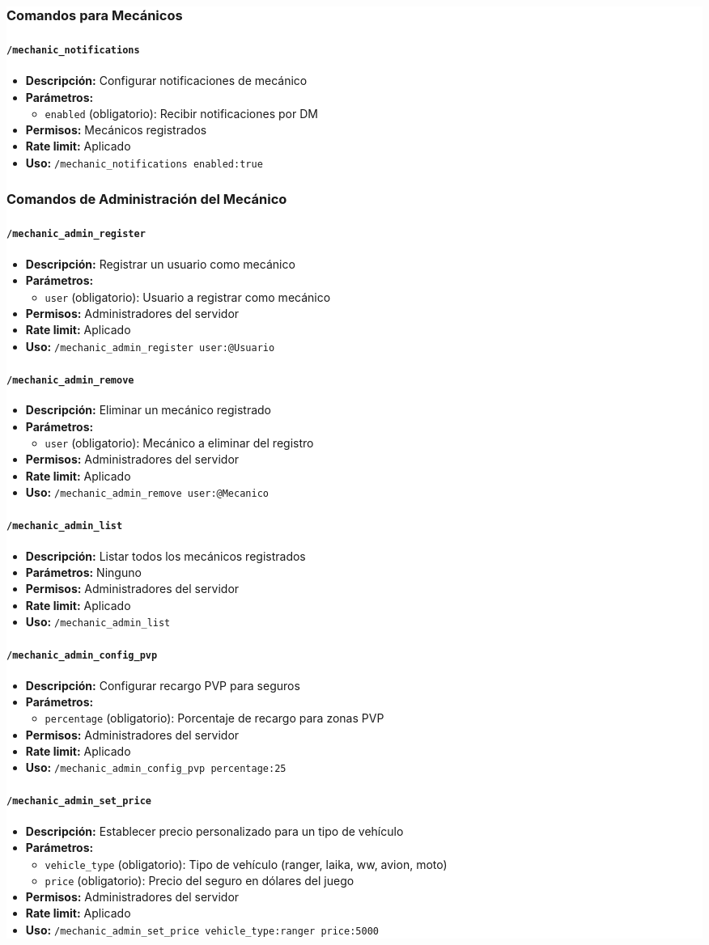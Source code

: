 ### Comandos para Mecánicos

#### `/mechanic_notifications`
- **Descripción:** Configurar notificaciones de mecánico
- **Parámetros:**
  - `enabled` (obligatorio): Recibir notificaciones por DM
- **Permisos:** Mecánicos registrados
- **Rate limit:** Aplicado
- **Uso:** `/mechanic_notifications enabled:true`

### Comandos de Administración del Mecánico

#### `/mechanic_admin_register`
- **Descripción:** Registrar un usuario como mecánico
- **Parámetros:**
  - `user` (obligatorio): Usuario a registrar como mecánico
- **Permisos:** Administradores del servidor
- **Rate limit:** Aplicado
- **Uso:** `/mechanic_admin_register user:@Usuario`

#### `/mechanic_admin_remove`
- **Descripción:** Eliminar un mecánico registrado
- **Parámetros:**
  - `user` (obligatorio): Mecánico a eliminar del registro
- **Permisos:** Administradores del servidor
- **Rate limit:** Aplicado
- **Uso:** `/mechanic_admin_remove user:@Mecanico`

#### `/mechanic_admin_list`
- **Descripción:** Listar todos los mecánicos registrados
- **Parámetros:** Ninguno
- **Permisos:** Administradores del servidor
- **Rate limit:** Aplicado
- **Uso:** `/mechanic_admin_list`

#### `/mechanic_admin_config_pvp`
- **Descripción:** Configurar recargo PVP para seguros
- **Parámetros:**
  - `percentage` (obligatorio): Porcentaje de recargo para zonas PVP
- **Permisos:** Administradores del servidor
- **Rate limit:** Aplicado
- **Uso:** `/mechanic_admin_config_pvp percentage:25`

#### `/mechanic_admin_set_price`
- **Descripción:** Establecer precio personalizado para un tipo de vehículo
- **Parámetros:**
  - `vehicle_type` (obligatorio): Tipo de vehículo (ranger, laika, ww, avion, moto)
  - `price` (obligatorio): Precio del seguro en dólares del juego
- **Permisos:** Administradores del servidor
- **Rate limit:** Aplicado
- **Uso:** `/mechanic_admin_set_price vehicle_type:ranger price:5000`
